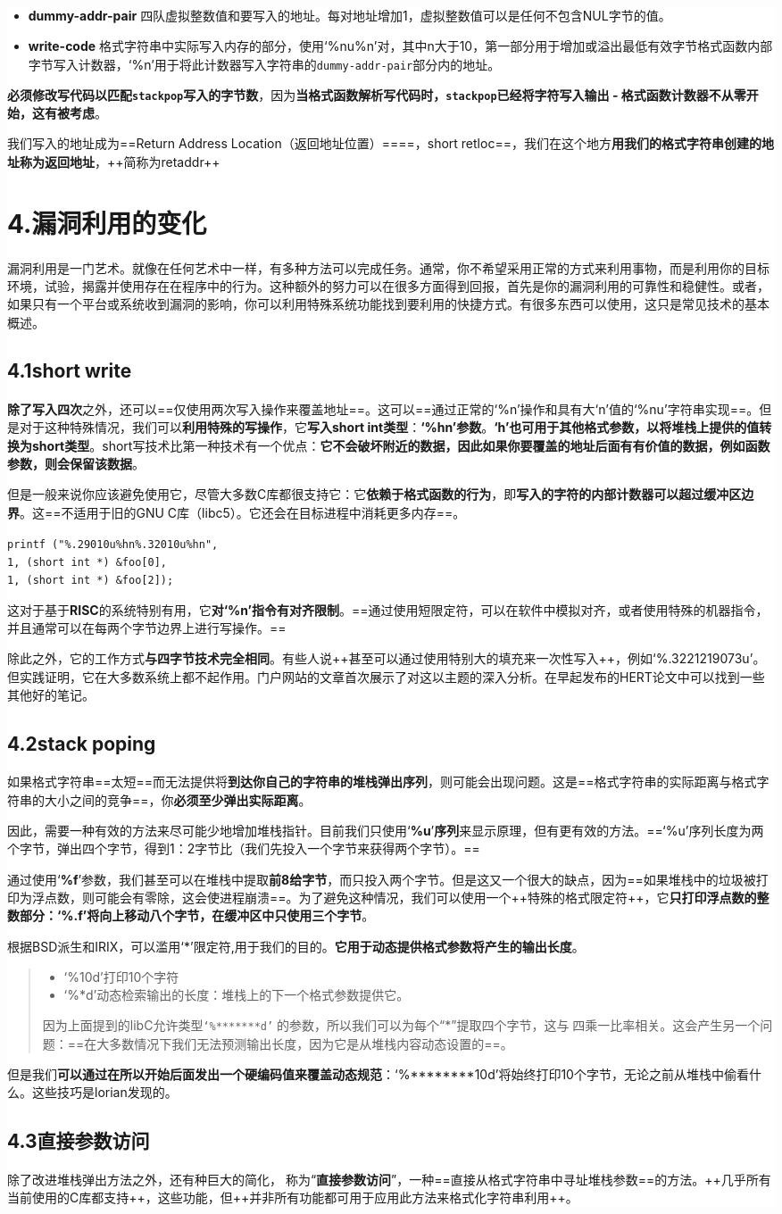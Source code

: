 - **dummy-addr-pair**
四队虚拟整数值和要写入的地址。每对地址增加1，虚拟整数值可以是任何不包含NUL字节的值。

- **write-code**
格式字符串中实际写入内存的部分，使用‘%nu%n’对，其中n大于10，第一部分用于增加或溢出最低有效字节格式函数内部字节写入计数器，‘%n’用于将此计数器写入字符串的```dummy-addr-pair```部分内的地址。
		
**必须修改写代码以匹配```stackpop```写入的字节数**，因为**当格式函数解析写代码时，```stackpop```已经将字符写入输出 - 格式函数计数器不从零开始，这有被考虑**。

我们写入的地址成为==Return Address Location（返回地址位置）====，short retloc==，我们在这个地方**用我们的格式字符串创建的地址称为返回地址**，++简称为retaddr++
		

# 4.漏洞利用的变化
漏洞利用是一门艺术。就像在任何艺术中一样，有多种方法可以完成任务。通常，你不希望采用正常的方式来利用事物，而是利用你的目标环境，试验，揭露并使用存在在程序中的行为。这种额外的努力可以在很多方面得到回报，首先是你的漏洞利用的可靠性和稳健性。或者，如果只有一个平台或系统收到漏洞的影响，你可以利用特殊系统功能找到要利用的快捷方式。有很多东西可以使用，这只是常见技术的基本概述。
		
## 4.1short write
**除了写入四次**之外，还可以==仅使用两次写入操作来覆盖地址==。这可以==通过正常的‘%n’操作和具有大‘n’值的‘%nu’字符串实现==。但是对于这种特殊情况，我们可以**利用特殊的写操作**，它**写入short int类型**：**‘%hn’参数**。**‘h’也可用于其他格式参数，以将堆栈上提供的值转换为short类型**。short写技术比第一种技术有一个优点：**它不会破坏附近的数据，因此如果你要覆盖的地址后面有有价值的数据，例如函数参数，则会保留该数据**。

但是一般来说你应该避免使用它，尽管大多数C库都很支持它：它**依赖于格式函数的行为**，即**写入的字符的内部计数器可以超过缓冲区边界**。这==不适用于旧的GNU C库（libc5）。它还会在目标进程中消耗更多内存==。
		
``` 
printf ("%.29010u%hn%.32010u%hn",
1, (short int *) &foo[0],
1, (short int *) &foo[2]);
```
这对于基于**RISC**的系统特别有用，它**对‘%n’指令有对齐限制**。==通过使用短限定符，可以在软件中模拟对齐，或者使用特殊的机器指令，并且通常可以在每两个字节边界上进行写操作。==

除此之外，它的工作方式**与四字节技术完全相同**。有些人说++甚至可以通过使用特别大的填充来一次性写入++，例如‘%.3221219073u’。但实践证明，它在大多数系统上都不起作用。门户网站的文章首次展示了对这以主题的深入分析。在早起发布的HERT论文中可以找到一些其他好的笔记。
			
## 4.2stack poping
如果格式字符串==太短==而无法提供将**到达你自己的字符串的堆栈弹出序列**，则可能会出现问题。这是==格式字符串的实际距离与格式字符串的大小之间的竞争==，你**必须至少弹出实际距离**。

因此，需要一种有效的方法来尽可能少地增加堆栈指针。目前我们只使用‘**%u**’**序列**来显示原理，但有更有效的方法。==‘%u’序列长度为两个字节，弹出四个字节，得到1：2字节比（我们先投入一个字节来获得两个字节）。==

通过使用‘**%f**’参数，我们甚至可以在堆栈中提取**前8给字节**，而只投入两个字节。但是这又一个很大的缺点，因为==如果堆栈中的垃圾被打印为浮点数，则可能会有零除，这会使进程崩溃==。为了避免这种情况，我们可以使用一个++特殊的格式限定符++，它**只打印浮点数的整数部分：‘%.f’将向上移动八个字节，在缓冲区中只使用三个字节**。

根据BSD派生和IRIX，可以滥用‘*’限定符,用于我们的目的。**它用于动态提供格式参数将产生的输出长度**。
>- ‘%10d’打印10个字符
>- ‘%*d’动态检索输出的长度：堆栈上的下一个格式参数提供它。
> 
> 因为上面提到的libC允许类型```‘%*******d’``` 的参数，所以我们可以为每个“*”提取四个字节，这与
四乘一比率相关。这会产生另一个问题：==在大多数情况下我们无法预测输出长度，因为它是从堆栈内容动态设置的==。

但是我们**可以通过在所以开始后面发出一个硬编码值来覆盖动态规范**：‘%********10d’将始终打印10个字节，无论之前从堆栈中偷看什么。这些技巧是lorian发现的。
		
## 4.3直接参数访问
除了改进堆栈弹出方法之外，还有种巨大的简化， 称为“**直接参数访问**”，一种==直接从格式字符串中寻址堆栈参数==的方法。++几乎所有当前使用的C库都支持++，这些功能，但++并非所有功能都可用于应用此方法来格式化字符串利用++。


  [1]: https://crypto.stanford.edu/cs155/papers/formatstring-1.2.pdf
  [2]: https://github.com/yagamihikari123/yagamihikari123.github.io/blob/master/formatstring/photos/photo1.png
  [3]: https://github.com/yagamihikari123/yagamihikari123.github.io/blob/master/formatstring/photos/photo2.png
  [4]: https://github.com/yagamihikari123/yagamihikari123.github.io/blob/master/formatstring/photos/photo3.png
  [5]: https://github.com/yagamihikari123/yagamihikari123.github.io/blob/master/formatstring/photos/photo4.png
  [6]: https://github.com/yagamihikari123/yagamihikari123.github.io/blob/master/formatstring/photos/photo6.png
  [7]: https://github.com/yagamihikari123/yagamihikari123.github.io/blob/master/formatstring/photos/photo5.png